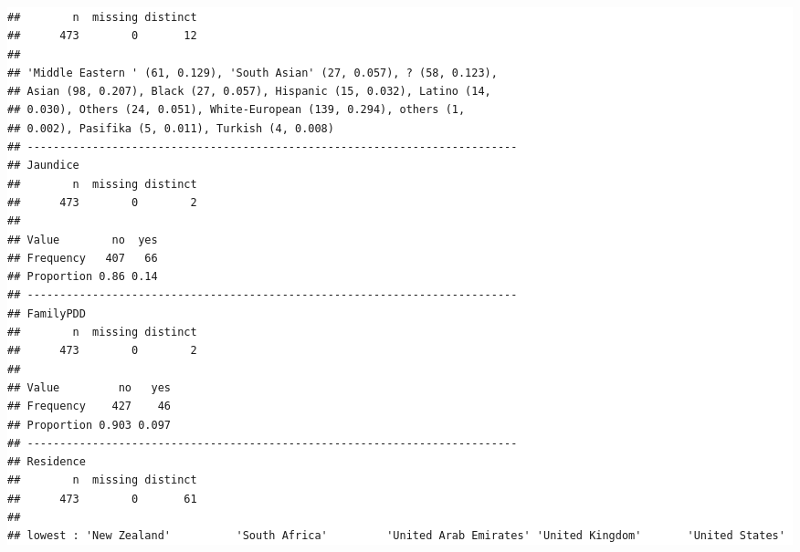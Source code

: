     ##        n  missing distinct 
    ##      473        0       12 
    ## 
    ## 'Middle Eastern ' (61, 0.129), 'South Asian' (27, 0.057), ? (58, 0.123),
    ## Asian (98, 0.207), Black (27, 0.057), Hispanic (15, 0.032), Latino (14,
    ## 0.030), Others (24, 0.051), White-European (139, 0.294), others (1,
    ## 0.002), Pasifika (5, 0.011), Turkish (4, 0.008)
    ## ---------------------------------------------------------------------------
    ## Jaundice 
    ##        n  missing distinct 
    ##      473        0        2 
    ##                     
    ## Value        no  yes
    ## Frequency   407   66
    ## Proportion 0.86 0.14
    ## ---------------------------------------------------------------------------
    ## FamilyPDD 
    ##        n  missing distinct 
    ##      473        0        2 
    ##                       
    ## Value         no   yes
    ## Frequency    427    46
    ## Proportion 0.903 0.097
    ## ---------------------------------------------------------------------------
    ## Residence 
    ##        n  missing distinct 
    ##      473        0       61 
    ## 
    ## lowest : 'New Zealand'          'South Africa'         'United Arab Emirates' 'United Kingdom'       'United States'       